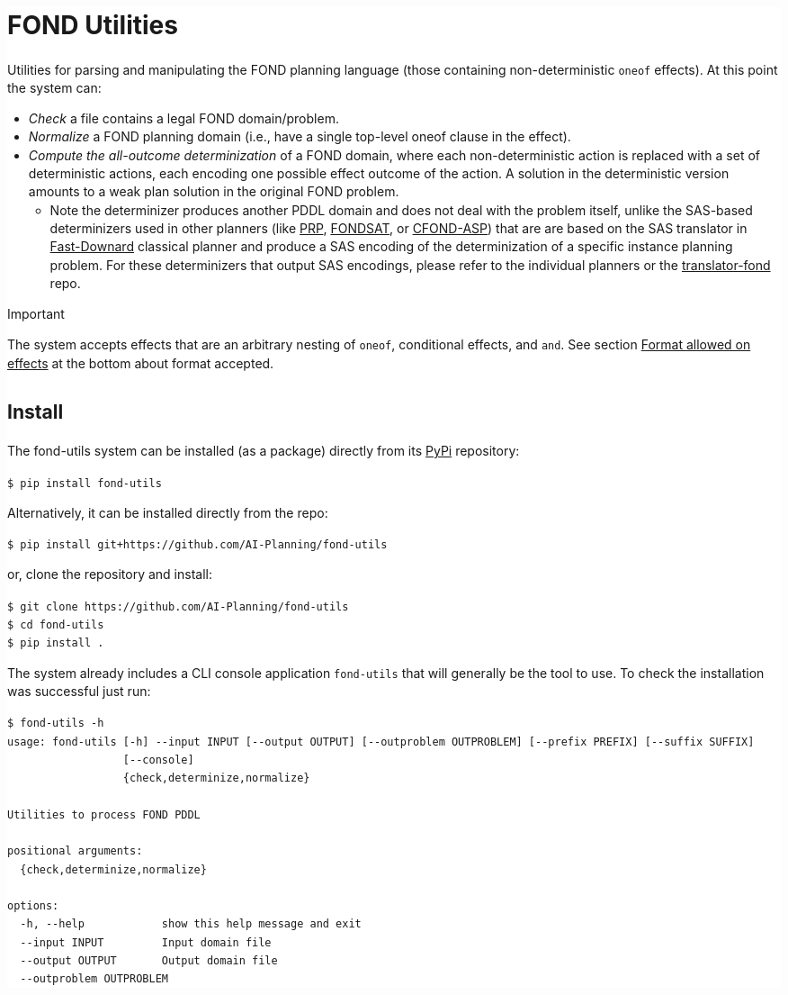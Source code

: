 # FOND Utilities

Utilities for parsing and manipulating the FOND planning language (those containing non-deterministic `oneof` effects). At this point the system can:

- _Check_ a file contains a legal FOND domain/problem.
- _Normalize_ a FOND planning domain (i.e., have a single top-level oneof clause in the effect).
- _Compute the all-outcome determinization_ of a FOND domain, where each non-deterministic action is replaced with a set of deterministic actions, each encoding one possible effect outcome of the action. A solution in the deterministic version amounts to a weak plan solution in the original FOND problem.
  - Note the determinizer produces another PDDL domain and does not deal with the problem itself, unlike the SAS-based determinizers used in other planners (like [PRP](https://github.com/QuMuLab/planner-for-relevant-policies), [FONDSAT](https://github.com/tomsons22/FOND-SAT), or [CFOND-ASP](https://github.com/ssardina-research/cfond-asp)) that are are based on the SAS translator in [Fast-Downard](https://github.com/aibasel/downward) classical planner and produce a SAS encoding of the determinization of a specific instance planning problem. For these determinizers that output SAS encodings, please refer to the individual planners or the [translator-fond](https://github.com/ssardina-research/translator-fond) repo.

> [!IMPORTANT]
> The system accepts effects that are an arbitrary nesting of `oneof`, conditional effects, and `and`. See section [Format allowed on effects](#format-allowed-on-effects) at the bottom about format accepted.

## Install

The fond-utils system can be installed (as a package) directly from its [PyPi](https://pypi.org/project/fond-utils/) repository:

```shell
$ pip install fond-utils
```

Alternatively, it can be installed directly from the repo:

```shell
$ pip install git+https://github.com/AI-Planning/fond-utils
```

or, clone the repository and install:

```shell
$ git clone https://github.com/AI-Planning/fond-utils
$ cd fond-utils
$ pip install .
```

The system already includes a CLI console application `fond-utils` that will generally be the tool to use. To check the installation was successful just run:

```shell
$ fond-utils -h
usage: fond-utils [-h] --input INPUT [--output OUTPUT] [--outproblem OUTPROBLEM] [--prefix PREFIX] [--suffix SUFFIX]
                  [--console]
                  {check,determinize,normalize}

Utilities to process FOND PDDL

positional arguments:
  {check,determinize,normalize}

options:
  -h, --help            show this help message and exit
  --input INPUT         Input domain file
  --output OUTPUT       Output domain file
  --outproblem OUTPROBLEM
```